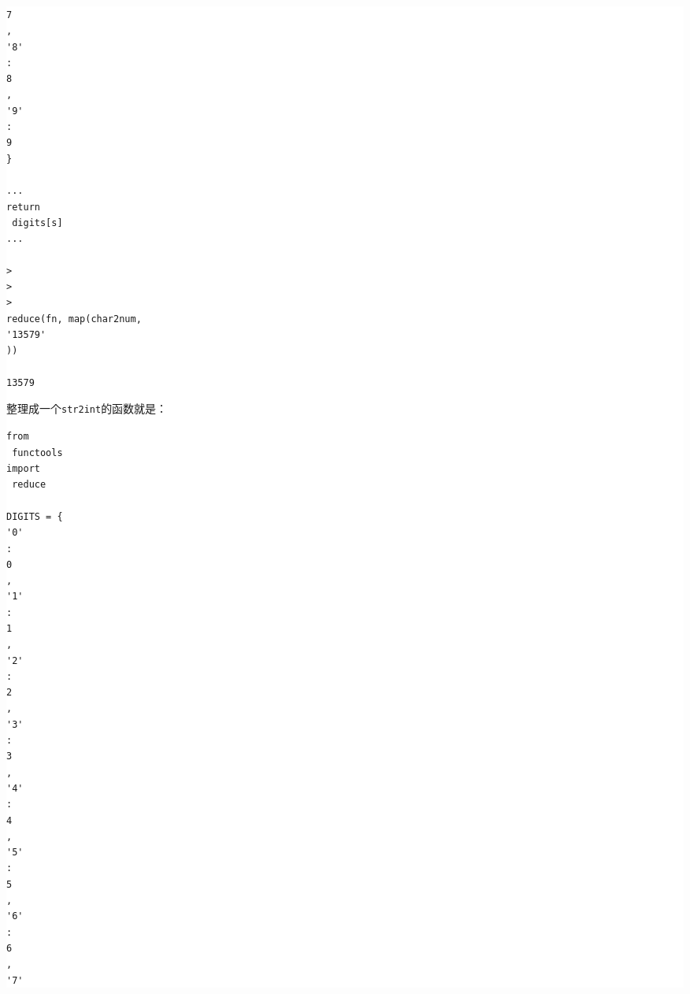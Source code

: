 ```
7
, 
'8'
: 
8
, 
'9'
: 
9
}

... 
return
 digits[s]
...

>
>
>
reduce(fn, map(char2num, 
'13579'
))

13579
```

整理成一个`str2int`的函数就是：

```
from
 functools 
import
 reduce

DIGITS = {
'0'
: 
0
, 
'1'
: 
1
, 
'2'
: 
2
, 
'3'
: 
3
, 
'4'
: 
4
, 
'5'
: 
5
, 
'6'
: 
6
, 
'7'
```